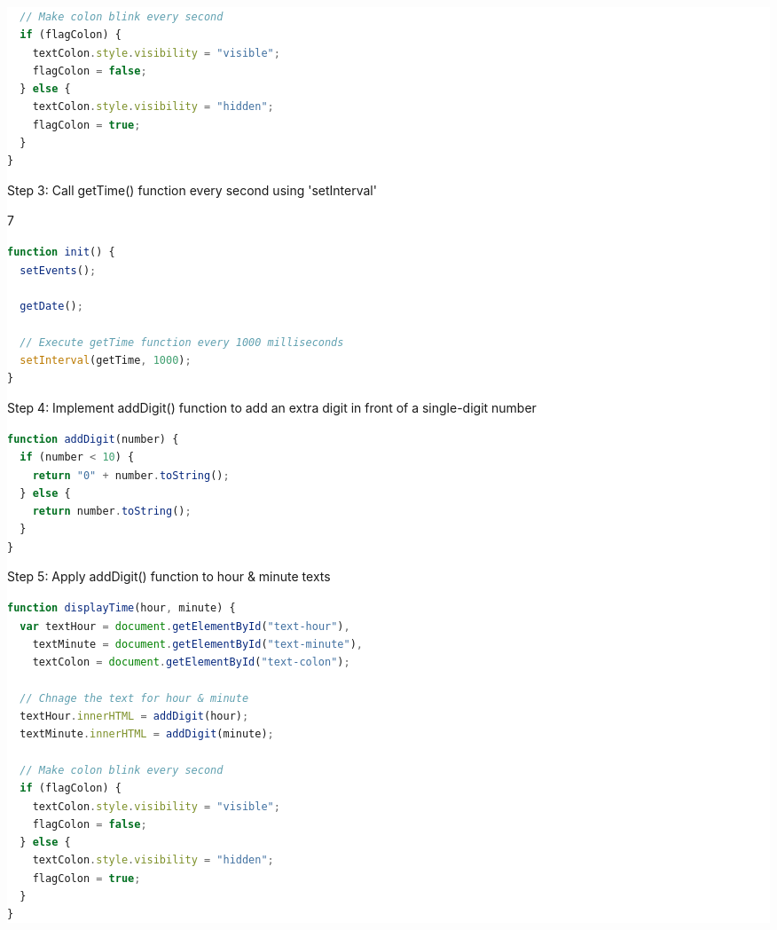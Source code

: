 ```js
  // Make colon blink every second
  if (flagColon) {
    textColon.style.visibility = "visible";
    flagColon = false;
  } else {
    textColon.style.visibility = "hidden";
    flagColon = true;
  }
}
```

Step 3: Call getTime() function every second using 'setInterval'

<highlight>7</highlight>

```js
function init() {
  setEvents();

  getDate();

  // Execute getTime function every 1000 milliseconds
  setInterval(getTime, 1000);
}
```

Step 4: Implement addDigit() function to add an extra digit in front of a single-digit number

```js
function addDigit(number) {
  if (number < 10) {
    return "0" + number.toString();
  } else {
    return number.toString();
  }
}
```

Step 5: Apply addDigit() function to hour & minute texts

```js
function displayTime(hour, minute) {
  var textHour = document.getElementById("text-hour"),
    textMinute = document.getElementById("text-minute"),
    textColon = document.getElementById("text-colon");

  // Chnage the text for hour & minute
  textHour.innerHTML = addDigit(hour);
  textMinute.innerHTML = addDigit(minute);

  // Make colon blink every second
  if (flagColon) {
    textColon.style.visibility = "visible";
    flagColon = false;
  } else {
    textColon.style.visibility = "hidden";
    flagColon = true;
  }
}
```
